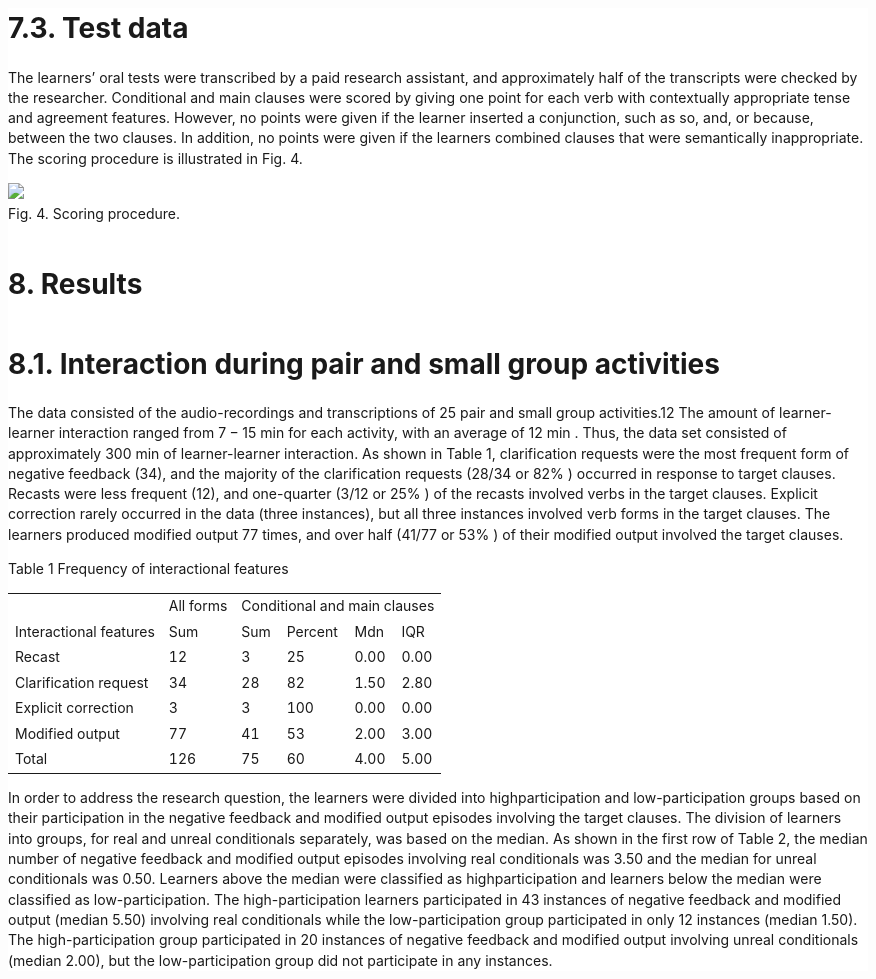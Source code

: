 # 7.3. Test data

The learners’ oral tests were transcribed by a paid research assistant, and approximately half of the transcripts were checked by the researcher. Conditional and main clauses were scored by giving one point for each verb with contextually appropriate tense and agreement features. However, no points were given if the learner inserted a conjunction, such as so, and, or because, between the two clauses. In addition, no points were given if the learners combined clauses that were semantically inappropriate. The scoring procedure is illustrated in Fig. 4.

![](img/189979f97b7ba31a6f2455c7f5fb070442eda3166fbb8262ebb238748854bbfb.jpg)  
Fig. 4. Scoring procedure.

# 8. Results

# 8.1. Interaction during pair and small group activities

The data consisted of the audio-recordings and transcriptions of 25 pair and small group activities.12 The amount of learner-learner interaction ranged from $7 { - } 1 5 ~ \mathrm { m i n }$ for each activity, with an average of $1 2 \ \mathrm { m i n }$ . Thus, the data set consisted of approximately $3 0 0 \ \mathrm { m i n }$ of learner-learner interaction. As shown in Table 1, clarification requests were the most frequent form of negative feedback (34), and the majority of the clarification requests (28/34 or $82 \%$ ) occurred in response to target clauses. Recasts were less frequent (12), and one-quarter $( 3 / 1 2$ or $2 5 \%$ ) of the recasts involved verbs in the target clauses. Explicit correction rarely occurred in the data (three instances), but all three instances involved verb forms in the target clauses. The learners produced modified output 77 times, and over half (41/77 or $5 3 \%$ ) of their modified output involved the target clauses.

Table 1 Frequency of interactional features   

<html><body><table><tr><td></td><td>All forms</td><td colspan="4">Conditional and main clauses</td></tr><tr><td>Interactional features</td><td>Sum</td><td>Sum</td><td>Percent</td><td>Mdn</td><td>IQR</td></tr><tr><td>Recast</td><td>12</td><td>3</td><td>25</td><td>0.00</td><td>0.00</td></tr><tr><td>Clarification request</td><td>34</td><td>28</td><td>82</td><td>1.50</td><td>2.80</td></tr><tr><td>Explicit correction</td><td>3</td><td>3</td><td>100</td><td>0.00</td><td>0.00</td></tr><tr><td>Modified output</td><td>77</td><td>41</td><td>53</td><td>2.00</td><td>3.00</td></tr><tr><td>Total</td><td>126</td><td>75</td><td>60</td><td>4.00</td><td>5.00</td></tr></table></body></html>

In order to address the research question, the learners were divided into highparticipation and low-participation groups based on their participation in the negative feedback and modified output episodes involving the target clauses. The division of learners into groups, for real and unreal conditionals separately, was based on the median. As shown in the first row of Table 2, the median number of negative feedback and modified output episodes involving real conditionals was 3.50 and the median for unreal conditionals was 0.50. Learners above the median were classified as highparticipation and learners below the median were classified as low-participation. The high-participation learners participated in 43 instances of negative feedback and modified output (median 5.50) involving real conditionals while the low-participation group participated in only 12 instances (median 1.50). The high-participation group participated in 20 instances of negative feedback and modified output involving unreal conditionals (median 2.00), but the low-participation group did not participate in any instances.
